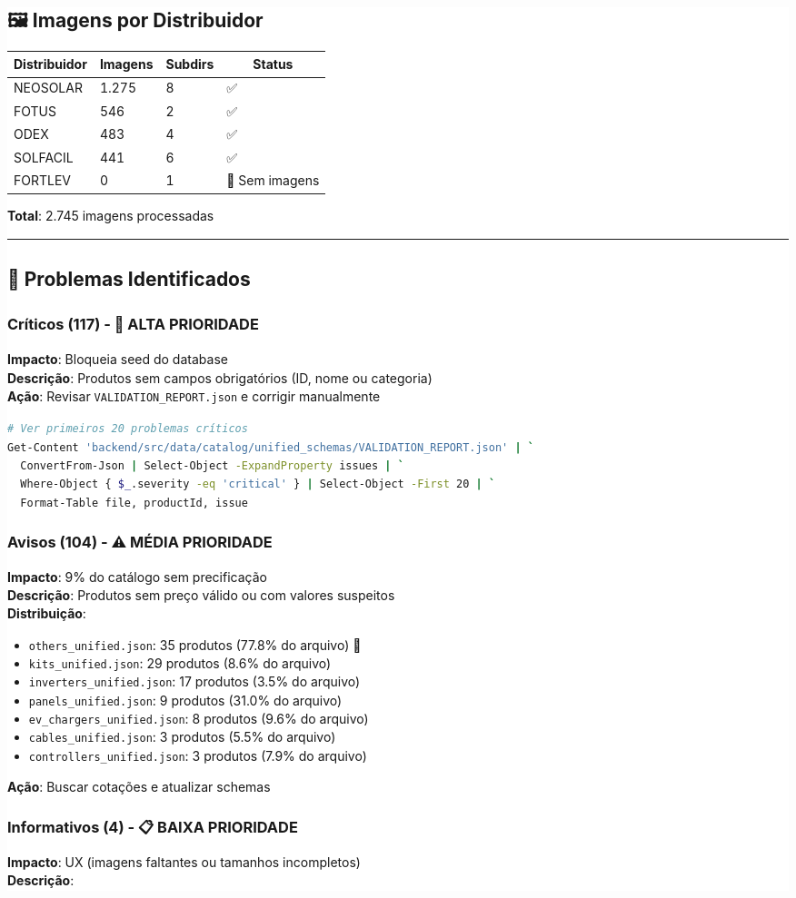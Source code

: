 
## 🖼️ Imagens por Distribuidor

| Distribuidor | Imagens | Subdirs | Status |
|--------------|---------|---------|--------|
| NEOSOLAR | 1.275 | 8 | ✅ |
| FOTUS | 546 | 2 | ✅ |
| ODEX | 483 | 4 | ✅ |
| SOLFACIL | 441 | 6 | ✅ |
| FORTLEV | 0 | 1 | 🚨 Sem imagens |

**Total**: 2.745 imagens processadas

---

## 🚨 Problemas Identificados

### Críticos (117) - 🚨 ALTA PRIORIDADE

**Impacto**: Bloqueia seed do database  
**Descrição**: Produtos sem campos obrigatórios (ID, nome ou categoria)  
**Ação**: Revisar `VALIDATION_REPORT.json` e corrigir manualmente

```bash
# Ver primeiros 20 problemas críticos
Get-Content 'backend/src/data/catalog/unified_schemas/VALIDATION_REPORT.json' | `
  ConvertFrom-Json | Select-Object -ExpandProperty issues | `
  Where-Object { $_.severity -eq 'critical' } | Select-Object -First 20 | `
  Format-Table file, productId, issue
```

### Avisos (104) - ⚠️ MÉDIA PRIORIDADE

**Impacto**: 9% do catálogo sem precificação  
**Descrição**: Produtos sem preço válido ou com valores suspeitos  
**Distribuição**:

- `others_unified.json`: 35 produtos (77.8% do arquivo) 🚨
- `kits_unified.json`: 29 produtos (8.6% do arquivo)
- `inverters_unified.json`: 17 produtos (3.5% do arquivo)
- `panels_unified.json`: 9 produtos (31.0% do arquivo)
- `ev_chargers_unified.json`: 8 produtos (9.6% do arquivo)
- `cables_unified.json`: 3 produtos (5.5% do arquivo)
- `controllers_unified.json`: 3 produtos (7.9% do arquivo)

**Ação**: Buscar cotações e atualizar schemas

### Informativos (4) - 📋 BAIXA PRIORIDADE

**Impacto**: UX (imagens faltantes ou tamanhos incompletos)  
**Descrição**:
